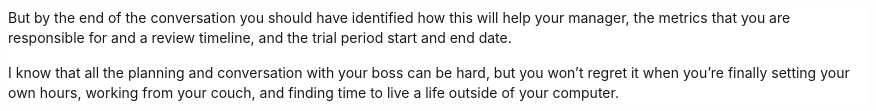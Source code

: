 But by the end of the conversation you should have identified how this will help your manager, the metrics that you are responsible for and a review timeline, and the trial period start and end date.

I know that all the planning and conversation with your boss can be hard, but you won’t regret it when you’re finally setting your own hours, working from your couch, and finding time to live a life outside of your computer.